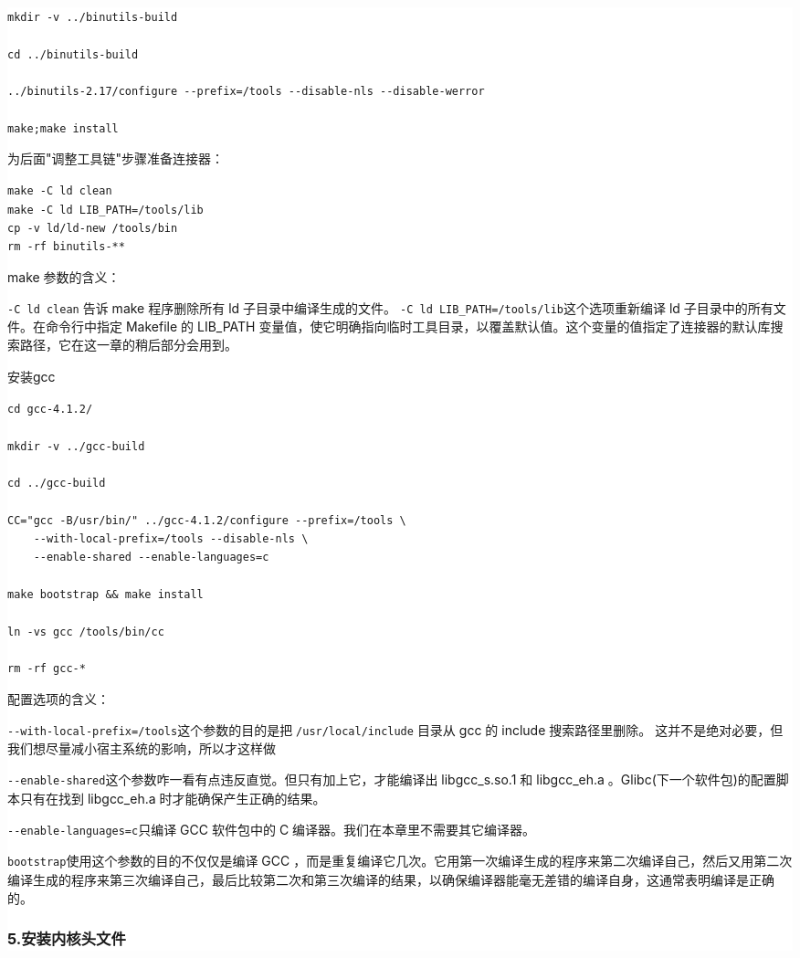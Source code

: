 	mkdir -v ../binutils-build

	cd ../binutils-build

	../binutils-2.17/configure --prefix=/tools --disable-nls --disable-werror

	make;make install

为后面"调整工具链"步骤准备连接器：

```
make -C ld clean
make -C ld LIB_PATH=/tools/lib
cp -v ld/ld-new /tools/bin
rm -rf binutils-**
```

make 参数的含义：

`-C ld clean` 告诉 make 程序删除所有 ld 子目录中编译生成的文件。
`-C ld LIB_PATH=/tools/lib`这个选项重新编译 ld 子目录中的所有文件。在命令行中指定 Makefile 的 LIB_PATH 变量值，使它明确指向临时工具目录，以覆盖默认值。这个变量的值指定了连接器的默认库搜索路径，它在这一章的稍后部分会用到。



安装gcc

```
cd gcc-4.1.2/

mkdir -v ../gcc-build

cd ../gcc-build

CC="gcc -B/usr/bin/" ../gcc-4.1.2/configure --prefix=/tools \
	--with-local-prefix=/tools --disable-nls \
	--enable-shared --enable-languages=c

make bootstrap && make install

ln -vs gcc /tools/bin/cc

rm -rf gcc-*
```

配置选项的含义：

`--with-local-prefix=/tools`这个参数的目的是把 `/usr/local/include` 目录从 gcc 的 include 搜索路径里删除。
这并不是绝对必要，但我们想尽量减小宿主系统的影响，所以才这样做

`--enable-shared`这个参数咋一看有点违反直觉。但只有加上它，才能编译出 libgcc_s.so.1 和 libgcc_eh.a 。Glibc(下一个软件包)的配置脚本只有在找到 libgcc_eh.a 时才能确保产生正确的结果。

`--enable-languages=c`只编译 GCC 软件包中的 C 编译器。我们在本章里不需要其它编译器。

`bootstrap`使用这个参数的目的不仅仅是编译 GCC ，而是重复编译它几次。它用第一次编译生成的程序来第二次编译自己，然后又用第二次编译生成的程序来第三次编译自己，最后比较第二次和第三次编译的结果，以确保编译器能毫无差错的编译自身，这通常表明编译是正确的。


### 5.安装内核头文件
